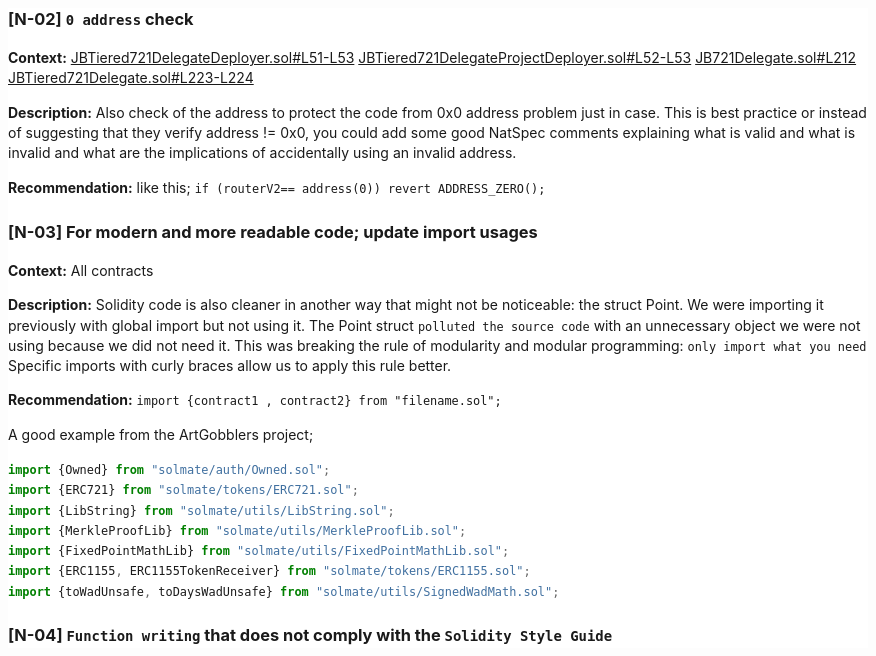 
### [N-02] `0 address` check

**Context:**
[JBTiered721DelegateDeployer.sol#L51-L53](https://github.com/jbx-protocol/juice-nft-rewards/blob/f9893b1497098241dd3a664956d8016ff0d0efd0/contracts/JBTiered721DelegateDeployer.sol#L51-L53)
[JBTiered721DelegateProjectDeployer.sol#L52-L53](https://github.com/jbx-protocol/juice-nft-rewards/blob/f9893b1497098241dd3a664956d8016ff0d0efd0/contracts/JBTiered721DelegateProjectDeployer.sol#L52-L53)
[JB721Delegate.sol#L212](https://github.com/jbx-protocol/juice-nft-rewards/blob/f9893b1497098241dd3a664956d8016ff0d0efd0/contracts/abstract/JB721Delegate.sol#L212)
[JBTiered721Delegate.sol#L223-L224](https://github.com/jbx-protocol/juice-nft-rewards/blob/f9893b1497098241dd3a664956d8016ff0d0efd0/contracts/JBTiered721Delegate.sol#L223-L224)

**Description:**
Also check of the address to protect the code from 0x0 address  problem just in case. This is best practice or instead of suggesting that they verify address != 0x0, you could add some good NatSpec comments explaining what is valid and what is invalid and what are the implications of accidentally using an invalid address.

**Recommendation:**
like this;
`if (routerV2== address(0)) revert ADDRESS_ZERO();`


### [N-03] For modern and more readable code; update import usages

**Context:**
All contracts

**Description:**
Solidity code is also cleaner in another way that might not be noticeable: the struct Point. We were importing it previously with global import but not using it. The Point struct `polluted the source code` with an unnecessary object we were not using because we did not need it. 
This was breaking the rule of modularity and modular programming: `only import what you need` Specific imports with curly braces allow us to apply this rule better.

**Recommendation:**
`import {contract1 , contract2} from "filename.sol";`

A good example from the ArtGobblers project;
```js
import {Owned} from "solmate/auth/Owned.sol";
import {ERC721} from "solmate/tokens/ERC721.sol";
import {LibString} from "solmate/utils/LibString.sol";
import {MerkleProofLib} from "solmate/utils/MerkleProofLib.sol";
import {FixedPointMathLib} from "solmate/utils/FixedPointMathLib.sol";
import {ERC1155, ERC1155TokenReceiver} from "solmate/tokens/ERC1155.sol";
import {toWadUnsafe, toDaysWadUnsafe} from "solmate/utils/SignedWadMath.sol";
```


### [N-04] `Function writing` that does not comply with the `Solidity Style Guide`
